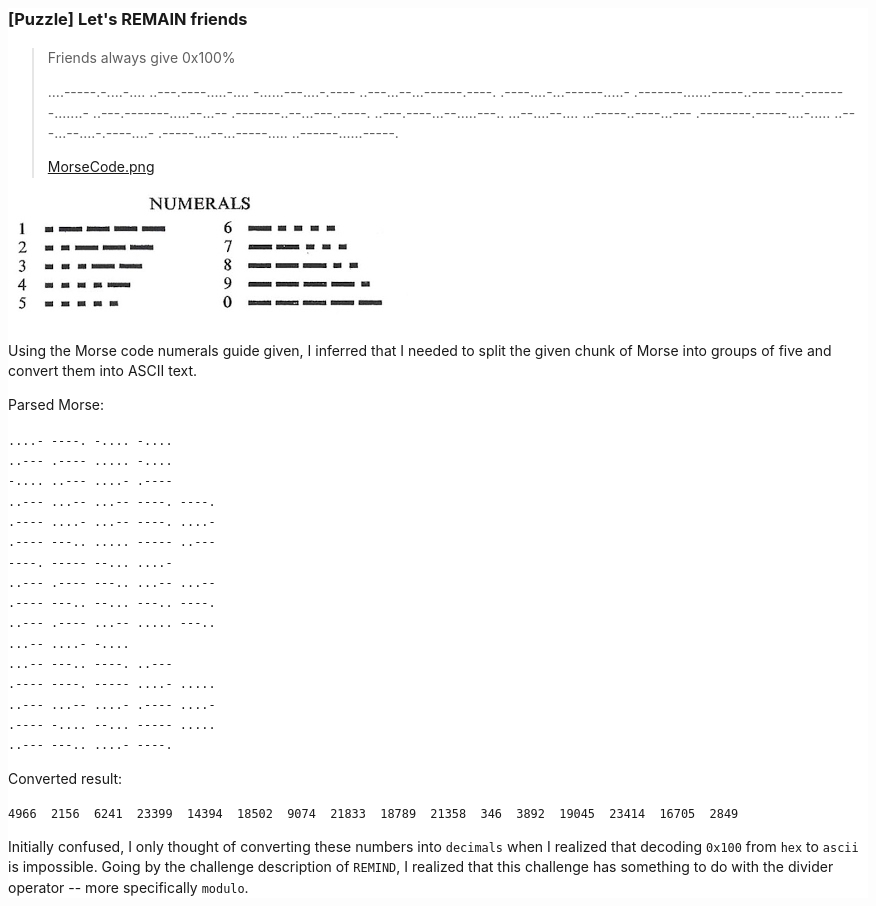 ### [Puzzle] Let's REMAIN friends

> Friends always give 0x100%
>
> ....-----.-....-.... ..---.----.....-.... -......---....-.---- ..---...--...------.----. .----....-...------.....- .-------.......-----..--- ----.-------.......- ..---.-------.....--...-- .-------..--...---..----. ..---.----...--.....---.. ...--....--.... ...-----..----...--- .--------.-----....-..... ..---...--....-.----....- .-----....--...-----..... ..------......-----.
>
> [MorseCode.png](../assets/201909_shecurity/RemainFriends_MorseCode.jpg)

![RemainFriends_MorseCode](../assets/201909_shecurity/RemainFriends_MorseCode.jpg)

Using the Morse code numerals guide given, I inferred that I needed to split the given chunk of Morse into groups of five and convert them into ASCII text.

Parsed Morse:

```
....- ----. -.... -....
..--- .---- ..... -....
-.... ..--- ....- .----
..--- ...-- ...-- ----. ----.
.---- ....- ...-- ----. ....-
.---- ---.. ..... ----- ..---
----. ----- --... ....-
..--- .---- ---.. ...-- ...--
.---- ---.. --... ---.. ----.
..--- .---- ...-- ..... ---..
...-- ....- -....
...-- ---.. ----. ..---
.---- ----. ----- ....- .....
..--- ...-- ....- .---- ....-
.---- -.... --... ----- .....
..--- ---.. ....- ----.
```

Converted result:

```
4966  2156  6241  23399  14394  18502  9074  21833  18789  21358  346  3892  19045  23414  16705  2849
```

Initially confused, I only thought of converting these numbers into `decimals` when I realized that decoding `0x100` from `hex` to `ascii` is impossible. Going by the challenge description of `REMIND`, I realized that this challenge has something to do with the divider operator -- more specifically `modulo`.
